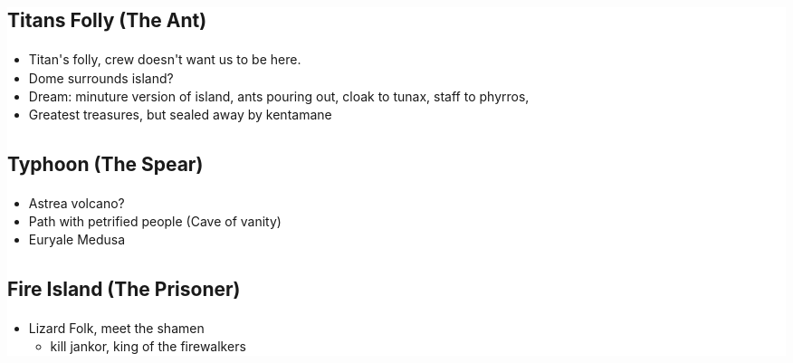 Titans Folly (The Ant)
----------------------
- Titan's folly, crew doesn't want us to be here.
- Dome surrounds island?
- Dream: minuture version of island, ants pouring out, cloak to tunax, staff to phyrros, 
- Greatest treasures, but sealed away by kentamane

Typhoon (The Spear)
-------------------
- Astrea volcano?
- Path with petrified people (Cave of vanity)
- Euryale Medusa

Fire Island (The Prisoner)
--------------------------
- Lizard Folk, meet the shamen
  - kill jankor, king of the firewalkers
